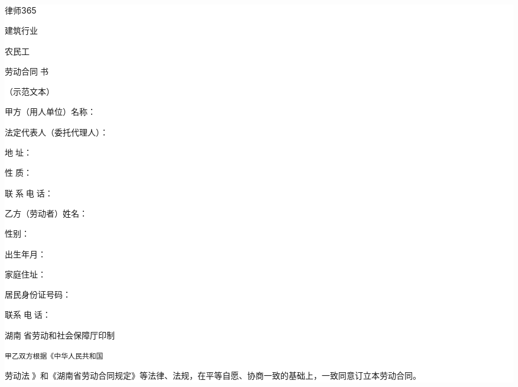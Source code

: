 
 







 
律师365






建筑行业

农民工


劳动合同
书




（示范文本）


 


甲方（用人单位）名称：                     


法定代表人（委托代理人）：                  


地          址：                     


性          质：                      


联  系  电  话：                      


 


乙方（劳动者）姓名：                       


性别：                      


出生年月：                      


家庭住址：                      


居民身份证号码：                      


联系 电 话：                      



湖南
省劳动和社会保障厅印制


    甲乙双方根据《中华人民共和国
劳动法
》和《湖南省劳动合同规定》等法律、法规，在平等自愿、协商一致的基础上，一致同意订立本劳动合同。
